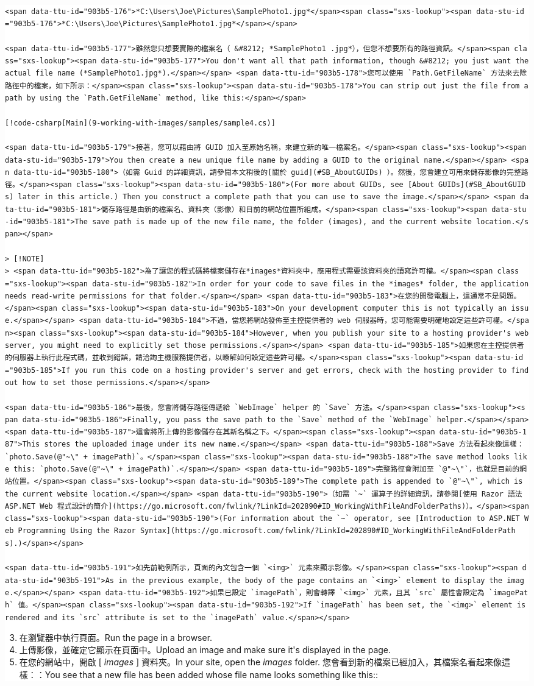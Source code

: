     <span data-ttu-id="903b5-176">*C:\Users\Joe\Pictures\SamplePhoto1.jpg*</span><span class="sxs-lookup"><span data-stu-id="903b5-176">*C:\Users\Joe\Pictures\SamplePhoto1.jpg*</span></span>

    <span data-ttu-id="903b5-177">雖然您只想要實際的檔案名（ &#8212; *SamplePhoto1 .jpg*），但您不想要所有的路徑資訊。</span><span class="sxs-lookup"><span data-stu-id="903b5-177">You don't want all that path information, though &#8212; you just want the actual file name (*SamplePhoto1.jpg*).</span></span> <span data-ttu-id="903b5-178">您可以使用 `Path.GetFileName` 方法來去除路徑中的檔案，如下所示：</span><span class="sxs-lookup"><span data-stu-id="903b5-178">You can strip out just the file from a path by using the `Path.GetFileName` method, like this:</span></span>

    [!code-csharp[Main](9-working-with-images/samples/sample4.cs)]

    <span data-ttu-id="903b5-179">接著，您可以藉由將 GUID 加入至原始名稱，來建立新的唯一檔案名。</span><span class="sxs-lookup"><span data-stu-id="903b5-179">You then create a new unique file name by adding a GUID to the original name.</span></span> <span data-ttu-id="903b5-180">（如需 Guid 的詳細資訊，請參閱本文稍後的[關於 guid](#SB_AboutGUIDs) ）。然後，您會建立可用來儲存影像的完整路徑。</span><span class="sxs-lookup"><span data-stu-id="903b5-180">(For more about GUIDs, see [About GUIDs](#SB_AboutGUIDs) later in this article.) Then you construct a complete path that you can use to save the image.</span></span> <span data-ttu-id="903b5-181">儲存路徑是由新的檔案名、資料夾（影像）和目前的網站位置所組成。</span><span class="sxs-lookup"><span data-stu-id="903b5-181">The save path is made up of the new file name, the folder (images), and the current website location.</span></span>

    > [!NOTE]
    > <span data-ttu-id="903b5-182">為了讓您的程式碼將檔案儲存在*images*資料夾中，應用程式需要該資料夾的讀寫許可權。</span><span class="sxs-lookup"><span data-stu-id="903b5-182">In order for your code to save files in the *images* folder, the application needs read-write permissions for that folder.</span></span> <span data-ttu-id="903b5-183">在您的開發電腦上，這通常不是問題。</span><span class="sxs-lookup"><span data-stu-id="903b5-183">On your development computer this is not typically an issue.</span></span> <span data-ttu-id="903b5-184">不過，當您將網站發佈至主控提供者的 web 伺服器時，您可能需要明確地設定這些許可權。</span><span class="sxs-lookup"><span data-stu-id="903b5-184">However, when you publish your site to a hosting provider's web server, you might need to explicitly set those permissions.</span></span> <span data-ttu-id="903b5-185">如果您在主控提供者的伺服器上執行此程式碼，並收到錯誤，請洽詢主機服務提供者，以瞭解如何設定這些許可權。</span><span class="sxs-lookup"><span data-stu-id="903b5-185">If you run this code on a hosting provider's server and get errors, check with the hosting provider to find out how to set those permissions.</span></span>

    <span data-ttu-id="903b5-186">最後，您會將儲存路徑傳遞給 `WebImage` helper 的 `Save` 方法。</span><span class="sxs-lookup"><span data-stu-id="903b5-186">Finally, you pass the save path to the `Save` method of the `WebImage` helper.</span></span> <span data-ttu-id="903b5-187">這會將所上傳的影像儲存在其新名稱之下。</span><span class="sxs-lookup"><span data-stu-id="903b5-187">This stores the uploaded image under its new name.</span></span> <span data-ttu-id="903b5-188">Save 方法看起來像這樣： `photo.Save(@"~\" + imagePath)`。</span><span class="sxs-lookup"><span data-stu-id="903b5-188">The save method looks like this: `photo.Save(@"~\" + imagePath)`.</span></span> <span data-ttu-id="903b5-189">完整路徑會附加至 `@"~\"`，也就是目前的網站位置。</span><span class="sxs-lookup"><span data-stu-id="903b5-189">The complete path is appended to `@"~\"`, which is the current website location.</span></span> <span data-ttu-id="903b5-190">（如需 `~` 運算子的詳細資訊，請參閱[使用 Razor 語法 ASP.NET Web 程式設計的簡介](https://go.microsoft.com/fwlink/?LinkId=202890#ID_WorkingWithFileAndFolderPaths)）。</span><span class="sxs-lookup"><span data-stu-id="903b5-190">(For information about the `~` operator, see [Introduction to ASP.NET Web Programming Using the Razor Syntax](https://go.microsoft.com/fwlink/?LinkId=202890#ID_WorkingWithFileAndFolderPaths).)</span></span>

    <span data-ttu-id="903b5-191">如先前範例所示，頁面的內文包含一個 `<img>` 元素來顯示影像。</span><span class="sxs-lookup"><span data-stu-id="903b5-191">As in the previous example, the body of the page contains an `<img>` element to display the image.</span></span> <span data-ttu-id="903b5-192">如果已設定 `imagePath`，則會轉譯 `<img>` 元素，且其 `src` 屬性會設定為 `imagePath` 值。</span><span class="sxs-lookup"><span data-stu-id="903b5-192">If `imagePath` has been set, the `<img>` element is rendered and its `src` attribute is set to the `imagePath` value.</span></span>
3. <span data-ttu-id="903b5-193">在瀏覽器中執行頁面。</span><span class="sxs-lookup"><span data-stu-id="903b5-193">Run the page in a browser.</span></span>
4. <span data-ttu-id="903b5-194">上傳影像，並確定它顯示在頁面中。</span><span class="sxs-lookup"><span data-stu-id="903b5-194">Upload an image and make sure it's displayed in the page.</span></span>
5. <span data-ttu-id="903b5-195">在您的網站中，開啟 [ *images* ] 資料夾。</span><span class="sxs-lookup"><span data-stu-id="903b5-195">In your site, open the *images* folder.</span></span> <span data-ttu-id="903b5-196">您會看到新的檔案已經加入，其檔案名看起來像這樣：：</span><span class="sxs-lookup"><span data-stu-id="903b5-196">You see that a new file has been added whose file name looks something like this::</span></span> 
